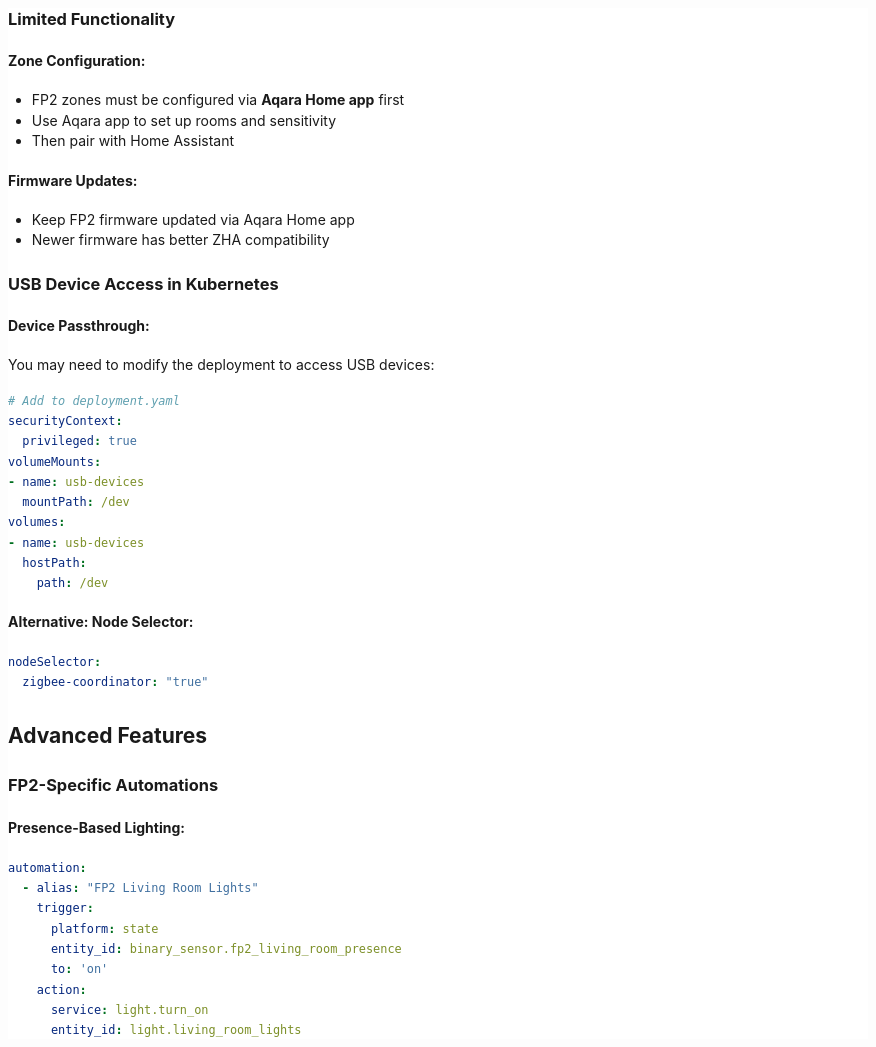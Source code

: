 ### Limited Functionality

#### Zone Configuration:
- FP2 zones must be configured via **Aqara Home app** first
- Use Aqara app to set up rooms and sensitivity
- Then pair with Home Assistant

#### Firmware Updates:
- Keep FP2 firmware updated via Aqara Home app
- Newer firmware has better ZHA compatibility

### USB Device Access in Kubernetes

#### Device Passthrough:
You may need to modify the deployment to access USB devices:

```yaml
# Add to deployment.yaml
securityContext:
  privileged: true
volumeMounts:
- name: usb-devices
  mountPath: /dev
volumes:
- name: usb-devices
  hostPath:
    path: /dev
```

#### Alternative: Node Selector:
```yaml
nodeSelector:
  zigbee-coordinator: "true"
```

## Advanced Features

### FP2-Specific Automations

#### Presence-Based Lighting:
```yaml
automation:
  - alias: "FP2 Living Room Lights"
    trigger:
      platform: state
      entity_id: binary_sensor.fp2_living_room_presence
      to: 'on'
    action:
      service: light.turn_on
      entity_id: light.living_room_lights
```
